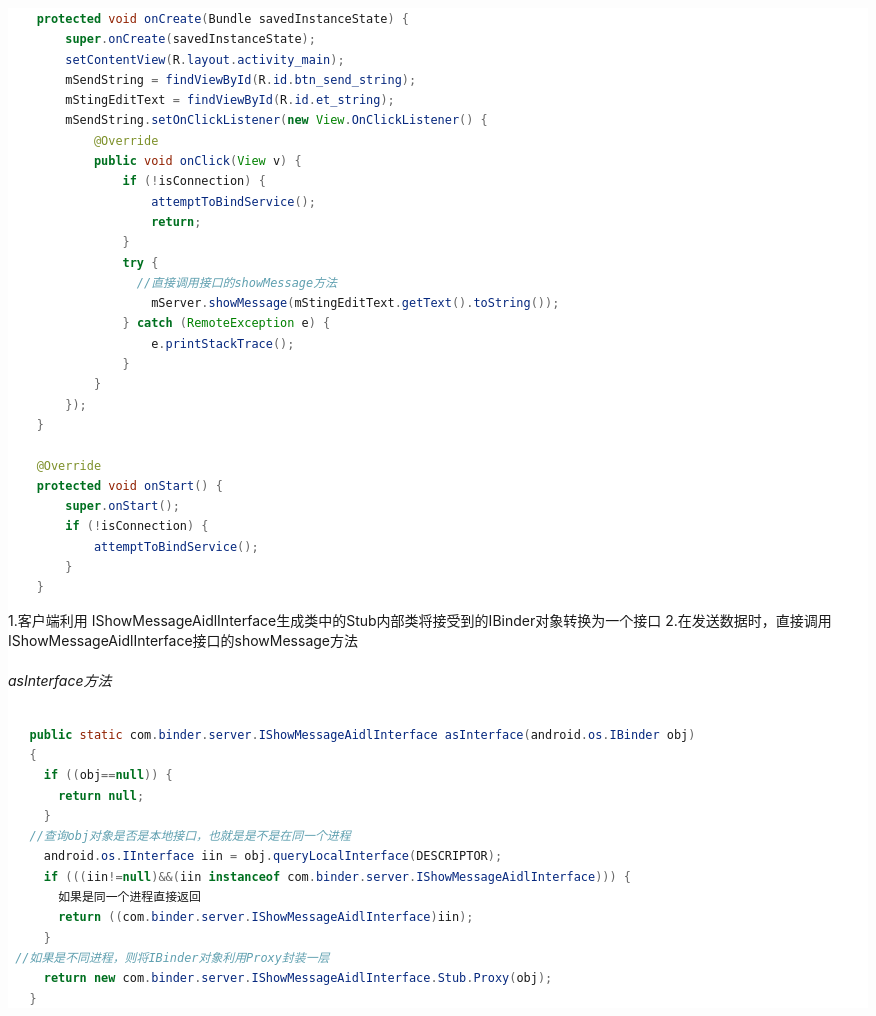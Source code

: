 ```java
    protected void onCreate(Bundle savedInstanceState) {
        super.onCreate(savedInstanceState);
        setContentView(R.layout.activity_main);
        mSendString = findViewById(R.id.btn_send_string);
        mStingEditText = findViewById(R.id.et_string);
        mSendString.setOnClickListener(new View.OnClickListener() {
            @Override
            public void onClick(View v) {
                if (!isConnection) {
                    attemptToBindService();
                    return;
                }
                try {
                  //直接调用接口的showMessage方法
                    mServer.showMessage(mStingEditText.getText().toString());
                } catch (RemoteException e) {
                    e.printStackTrace();
                }
            }
        });
    }

    @Override
    protected void onStart() {
        super.onStart();
        if (!isConnection) {
            attemptToBindService();
        }
    }
```

1.客户端利用 IShowMessageAidlInterface生成类中的Stub内部类将接受到的IBinder对象转换为一个接口
2.在发送数据时，直接调用IShowMessageAidlInterface接口的showMessage方法

###### asInterface方法



```java
   public static com.binder.server.IShowMessageAidlInterface asInterface(android.os.IBinder obj)
   {
     if ((obj==null)) {
       return null;
     }
   //查询obj对象是否是本地接口，也就是是不是在同一个进程
     android.os.IInterface iin = obj.queryLocalInterface(DESCRIPTOR);
     if (((iin!=null)&&(iin instanceof com.binder.server.IShowMessageAidlInterface))) {
       如果是同一个进程直接返回
       return ((com.binder.server.IShowMessageAidlInterface)iin);
     }
 //如果是不同进程，则将IBinder对象利用Proxy封装一层
     return new com.binder.server.IShowMessageAidlInterface.Stub.Proxy(obj);
   }
```

